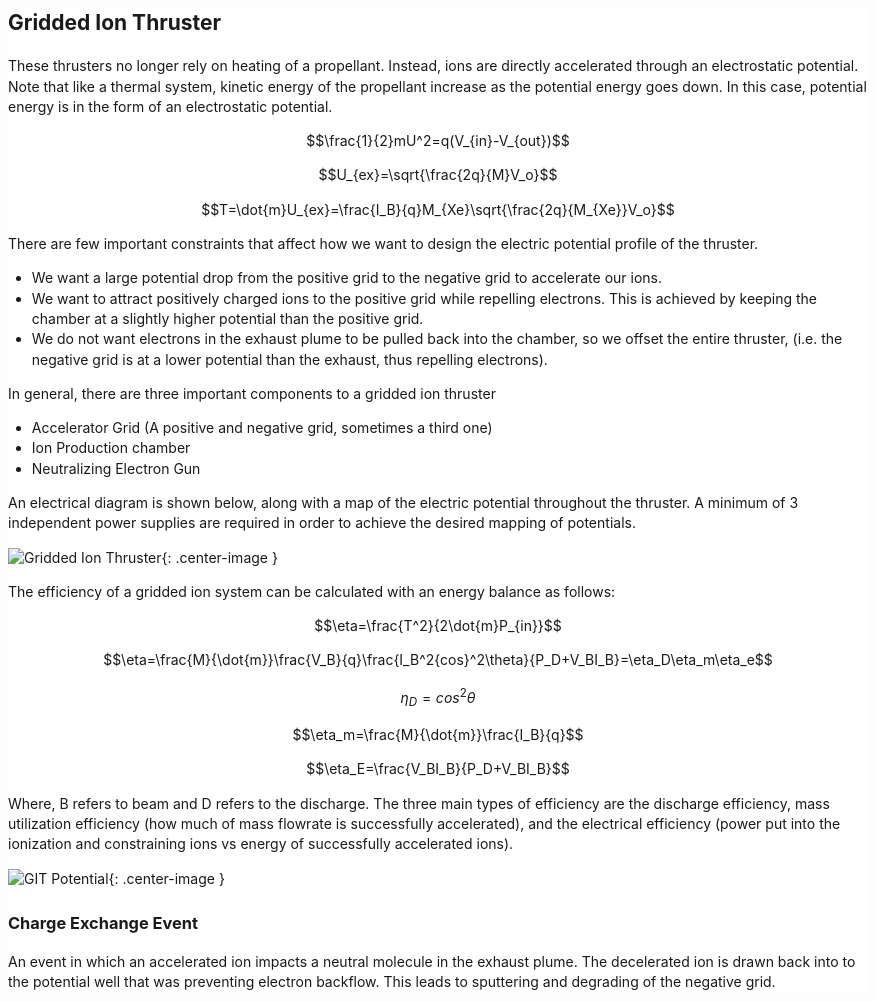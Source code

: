 
## Gridded Ion Thruster

These thrusters no longer rely on heating of a propellant. Instead, ions are directly accelerated through an electrostatic potential. Note that like a thermal system, kinetic energy of the propellant increase as the potential energy goes down. In this case, potential energy is in the form of an electrostatic potential.

$$\frac{1}{2}mU^2=q(V_{in}-V_{out})$$

$$U_{ex}=\sqrt{\frac{2q}{M}V_o}$$

$$T=\dot{m}U_{ex}=\frac{I_B}{q}M_{Xe}\sqrt{\frac{2q}{M_{Xe}}V_o}$$

There are few important constraints that affect how we want to design the electric potential profile of the thruster.

* We want a large potential drop from the positive grid to the negative grid to accelerate our ions.
* We want to attract positively charged ions to the positive grid while repelling electrons. This is achieved by keeping the chamber at a slightly higher potential than the positive grid.
* We do not want electrons in the exhaust plume to be pulled back into the chamber, so we offset the entire thruster, (i.e. the negative grid is at a lower potential than the exhaust, thus repelling electrons). 

In general, there are three important components to a gridded ion thruster

* Accelerator Grid (A positive and negative grid, sometimes a third one)
* Ion Production chamber
* Neutralizing Electron Gun
 
An electrical diagram is shown below, along with a map of the electric potential throughout the thruster. A minimum of 3 independent power supplies are required in order to achieve the desired mapping of potentials.

![Gridded Ion Thruster](../images/git.png){: .center-image }
 
The efficiency of a gridded ion system can be calculated with an energy balance as follows:

$$\eta=\frac{T^2}{2\dot{m}P_{in}}$$

$$\eta=\frac{M}{\dot{m}}\frac{V_B}{q}\frac{I_B^2{cos}^2\theta}{P_D+V_BI_B}=\eta_D\eta_m\eta_e$$

$$\eta_D={cos}^2\theta$$

$$\eta_m=\frac{M}{\dot{m}}\frac{I_B}{q}$$

$$\eta_E=\frac{V_BI_B}{P_D+V_BI_B}$$

Where, B refers to beam and D refers to the discharge. The three main types of efficiency are the discharge efficiency, mass utilization efficiency (how much of mass flowrate is successfully accelerated), and the electrical efficiency (power put into the ionization and constraining ions vs energy of successfully accelerated ions).

![GIT Potential](../images/gitPotential.png){: .center-image }

### Charge Exchange Event
An event in which an accelerated ion impacts a neutral molecule in the exhaust plume. The decelerated ion is drawn back into to the potential well that was preventing electron backflow. This leads to sputtering and degrading of the negative grid.
